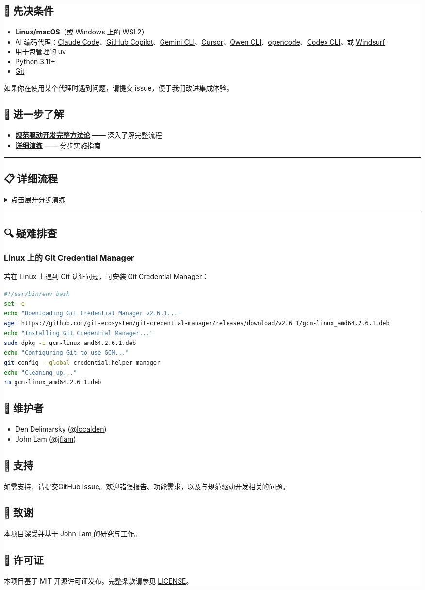 ## 🔧 先决条件

- **Linux/macOS**（或 Windows 上的 WSL2）
- AI 编码代理：[Claude Code](https://www.anthropic.com/claude-code)、[GitHub Copilot](https://code.visualstudio.com/)、[Gemini CLI](https://github.com/google-gemini/gemini-cli)、[Cursor](https://cursor.sh/)、[Qwen CLI](https://github.com/QwenLM/qwen-code)、[opencode](https://opencode.ai/)、[Codex CLI](https://github.com/openai/codex)、或 [Windsurf](https://windsurf.com/)
- 用于包管理的 [uv](https://docs.astral.sh/uv/)
- [Python 3.11+](https://www.python.org/downloads/)
- [Git](https://git-scm.com/downloads)

如果你在使用某个代理时遇到问题，请提交 issue，便于我们改进集成体验。

## 📖 进一步了解

- **[规范驱动开发完整方法论](./spec-driven.md)** —— 深入了解完整流程
- **[详细演练](#-详细流程)** —— 分步实施指南

---

## 📋 详细流程

<details><summary>点击展开分步演练</summary></details>

---

## 🔍 疑难排查

### Linux 上的 Git Credential Manager

若在 Linux 上遇到 Git 认证问题，可安装 Git Credential Manager：

```bash
#!/usr/bin/env bash
set -e
echo "Downloading Git Credential Manager v2.6.1..."
wget https://github.com/git-ecosystem/git-credential-manager/releases/download/v2.6.1/gcm-linux_amd64.2.6.1.deb
echo "Installing Git Credential Manager..."
sudo dpkg -i gcm-linux_amd64.2.6.1.deb
echo "Configuring Git to use GCM..."
git config --global credential.helper manager
echo "Cleaning up..."
rm gcm-linux_amd64.2.6.1.deb
```

## 👥 维护者

- Den Delimarsky ([@localden](https://github.com/localden))
- John Lam ([@jflam](https://github.com/jflam))

## 💬 支持

如需支持，请提交[GitHub Issue](https://github.com/github/spec-kit/issues/new)。欢迎错误报告、功能需求，以及与规范驱动开发相关的问题。

## 🙏 致谢

本项目深受并基于 [John Lam](https://github.com/jflam) 的研究与工作。

## 📄 许可证

本项目基于 MIT 开源许可证发布。完整条款请参见 [LICENSE](./LICENSE)。


